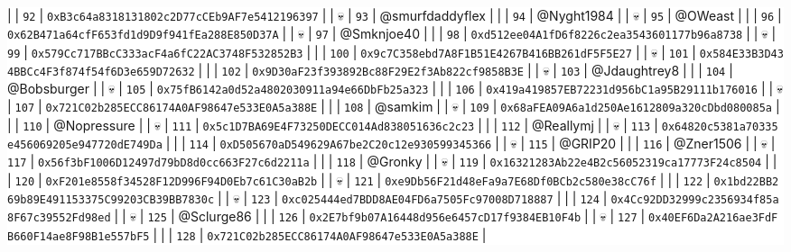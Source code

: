 |  | `92` | `0xB3c64a8318131802c2D77cCEb9AF7e5412196397` |
| 💀 | `93` | @smurfdaddyflex |
|  | `94` | @Nyght1984 |
| 💀 | `95` | @OWeast |
|  | `96` | `0x62B471a64cfF653fd1d9D9f941fEa288E850D37A` |
| 💀 | `97` | @Smknjoe40 |
|  | `98` | `0xd512ee04A1fD6f8226c2ea3543601177b96a8738` |
| 💀 | `99` | `0x579Cc717BBcC333acF4a6fC22AC3748F532852B3` |
|  | `100` | `0x9c7C358ebd7A8F1B51E4267B416BB261dF5F5E27` |
| 💀 | `101` | `0x584E33B3D434BBCc4F3f874f54f6D3e659D72632` |
|  | `102` | `0x9D30aF23f393892Bc88F29E2f3Ab822cf9858B3E` |
| 💀 | `103` | @Jdaughtrey8 |
|  | `104` | @Bobsburger |
| 💀 | `105` | `0x75fB6142a0d52a4802030911a94e66DbFb25a323` |
|  | `106` | `0x419a419857EB72231d956bC1a95B29111b176016` |
| 💀 | `107` | `0x721C02b285ECC86174A0AF98647e533E0A5a388E` |
|  | `108` | @samkim |
| 💀 | `109` | `0x68aFEA09A6a1d250Ae1612809a320cDbd080085a` |
|  | `110` | @Nopressure |
| 💀 | `111` | `0x5c1D7BA69E4F73250DECC014Ad838051636c2c23` |
|  | `112` | @Reallymj |
| 💀 | `113` | `0x64820c5381a70335e456069205e947720dE749Da` |
|  | `114` | `0xD505670aD549629A67be2C20c12e930599345366` |
| 💀 | `115` | @GRIP20 |
|  | `116` | @Zner1506 |
| 💀 | `117` | `0x56f3bF1006D12497d79bD8d0cc663F27c6d2211a` |
|  | `118` | @Gronky |
| 💀 | `119` | `0x16321283Ab22e4B2c56052319ca17773F24c8504` |
|  | `120` | `0xF201e8558f34528F12D996F94D0Eb7c61C30aB2b` |
| 💀 | `121` | `0xe9Db56F21d48eFa9a7E68Df0BCb2c580e38cC76f` |
|  | `122` | `0x1bd22BB269b89E491153375C99203CB39BB7830c` |
| 💀 | `123` | `0xc025444ed7BDD8AE04FD6a7505Fc97008D718887` |
|  | `124` | `0x4Cc92DD32999c2356934f85a8F67c39552Fd98ed` |
| 💀 | `125` | @Sclurge86 |
|  | `126` | `0x2E7bf9b07A16448d956e6457cD17f9384EB10F4b` |
| 💀 | `127` | `0x40EF6Da2A216ae3FdFB660F14ae8F98B1e557bF5` |
|  | `128` | `0x721C02b285ECC86174A0AF98647e533E0A5a388E` |